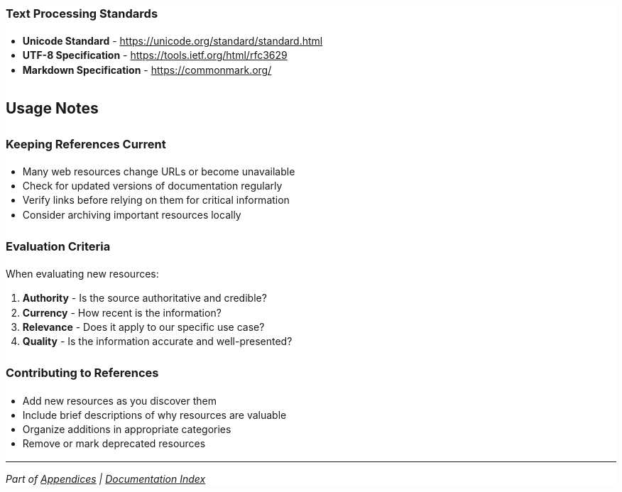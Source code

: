 ### Text Processing Standards

- **Unicode Standard** - <https://unicode.org/standard/standard.html>
- **UTF-8 Specification** - <https://tools.ietf.org/html/rfc3629>
- **Markdown Specification** - <https://commonmark.org/>

## Usage Notes

### Keeping References Current

- Many web resources change URLs or become unavailable
- Check for updated versions of documentation regularly
- Verify links before relying on them for critical information
- Consider archiving important resources locally

### Evaluation Criteria

When evaluating new resources:

1. **Authority** - Is the source authoritative and credible?
2. **Currency** - How recent is the information?
3. **Relevance** - Does it apply to our specific use case?
4. **Quality** - Is the information accurate and well-presented?

### Contributing to References

- Add new resources as you discover them
- Include brief descriptions of why resources are valuable
- Organize additions in appropriate categories
- Remove or mark deprecated resources

---

*Part of [Appendices](README.md) | [Documentation Index](../README.md)*
